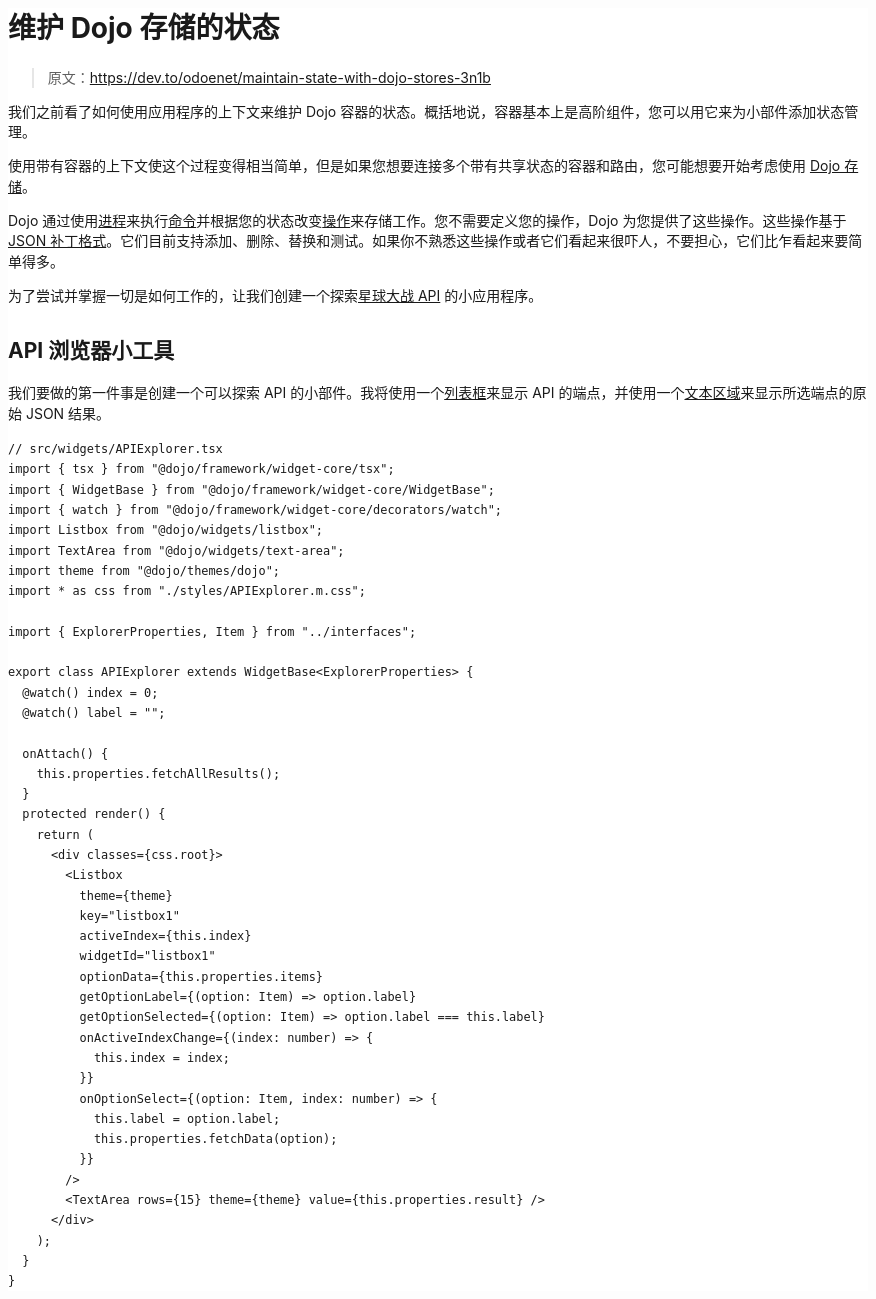 # 维护 Dojo 存储的状态

> 原文：<https://dev.to/odoenet/maintain-state-with-dojo-stores-3n1b>

我们之前看了如何使用应用程序的上下文来维护 Dojo 容器的状态。概括地说，容器基本上是高阶组件，您可以用它来为小部件添加状态管理。

使用带有容器的上下文使这个过程变得相当简单，但是如果您想要连接多个带有共享状态的容器和路由，您可能想要开始考虑使用 [Dojo 存储](https://github.com/dojo/framework/tree/master/src/stores)。

Dojo 通过使用[进程](https://github.com/dojo/framework/tree/master/src/stores#processes)来执行[命令](https://github.com/dojo/framework/tree/master/src/stores#commands)并根据您的状态改变[操作](https://github.com/dojo/framework/tree/master/src/stores#operations)来存储工作。您不需要定义您的操作，Dojo 为您提供了这些操作。这些操作基于 [JSON 补丁格式](http://jsonpatch.com/)。它们目前支持添加、删除、替换和测试。如果你不熟悉这些操作或者它们看起来很吓人，不要担心，它们比乍看起来要简单得多。

为了尝试并掌握一切是如何工作的，让我们创建一个探索[星球大战 API](https://swapi.co/) 的小应用程序。

## API 浏览器小工具

我们要做的第一件事是创建一个可以探索 API 的小部件。我将使用一个[列表框](https://github.com/dojo/widgets/tree/master/src/listbox)来显示 API 的端点，并使用一个[文本区域](https://github.com/dojo/widgets/tree/master/src/text-area)来显示所选端点的原始 JSON 结果。

```
// src/widgets/APIExplorer.tsx
import { tsx } from "@dojo/framework/widget-core/tsx";
import { WidgetBase } from "@dojo/framework/widget-core/WidgetBase";
import { watch } from "@dojo/framework/widget-core/decorators/watch";
import Listbox from "@dojo/widgets/listbox";
import TextArea from "@dojo/widgets/text-area";
import theme from "@dojo/themes/dojo";
import * as css from "./styles/APIExplorer.m.css";

import { ExplorerProperties, Item } from "../interfaces";

export class APIExplorer extends WidgetBase<ExplorerProperties> {
  @watch() index = 0;
  @watch() label = "";

  onAttach() {
    this.properties.fetchAllResults();
  }
  protected render() {
    return (
      <div classes={css.root}>
        <Listbox
          theme={theme}
          key="listbox1"
          activeIndex={this.index}
          widgetId="listbox1"
          optionData={this.properties.items}
          getOptionLabel={(option: Item) => option.label}
          getOptionSelected={(option: Item) => option.label === this.label}
          onActiveIndexChange={(index: number) => {
            this.index = index;
          }}
          onOptionSelect={(option: Item, index: number) => {
            this.label = option.label;
            this.properties.fetchData(option);
          }}
        />
        <TextArea rows={15} theme={theme} value={this.properties.result} />
      </div>
    );
  }
}

```